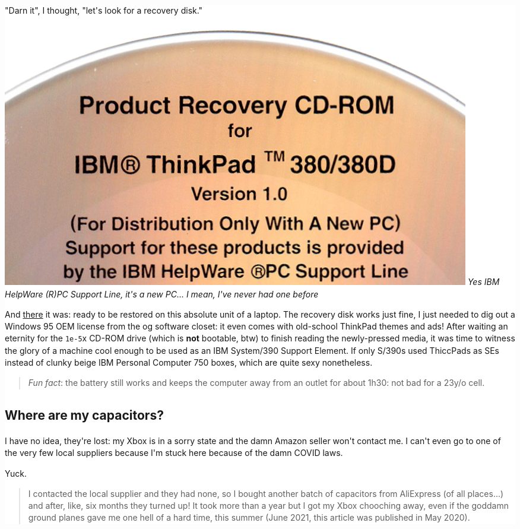 "Darn it", I thought, "let's look for a recovery disk."

![he SEU Editor](https://raw.githubusercontent.com/jack23247/blog/master/img/380d_recovery.png)
*Yes IBM HelpWare (R)PC Support Line, it's a new PC... I mean, I've never had one before*

And [there](https://archive.org/details/thinkpad380rec) it was: ready to be restored on this absolute unit of a laptop. The recovery disk works just fine, I just needed to dig out a Windows 95 OEM license from the og software closet: it even comes with old-school ThinkPad themes and ads! After waiting an eternity for the `1e-5`x CD-ROM drive (which is **not** bootable, btw) to finish reading the newly-pressed media, it was time to witness the glory of a machine cool enough to be used as an IBM System/390 Support Element. If only S/390s used ThiccPads as SEs instead of clunky beige IBM Personal Computer 750 boxes, which are quite sexy nonetheless.

> *Fun fact*: the battery still works and keeps the computer away from an outlet for about 1h30: not bad for a 23y/o cell.

## Where are my capacitors?

I have no idea, they're lost: my Xbox is in a sorry state and the damn Amazon seller won't contact me. I can't even go to one of the very few local suppliers because I'm stuck here because of the damn COVID laws.

Yuck.

> I contacted the local supplier and they had none, so I bought another batch of capacitors from AliExpress (of all places...) and after, like, six months they turned up! It took more than a year but I got my Xbox chooching away, even if the goddamn ground planes gave me one hell of a hard time, this summer (June 2021, this article was published in May 2020). 